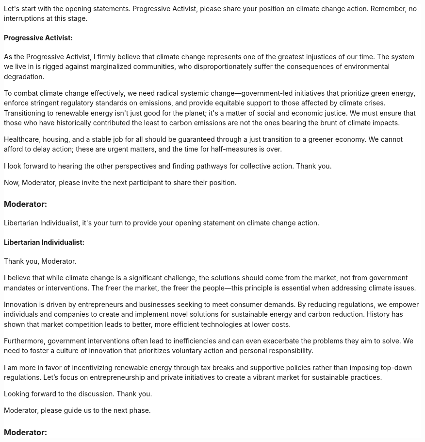 Let's start with the opening statements. Progressive Activist, please share your position on climate change action. Remember, no interruptions at this stage.

#### Progressive Activist:

As the Progressive Activist, I firmly believe that climate change represents one of the greatest injustices of our time. The system we live in is rigged against marginalized communities, who disproportionately suffer the consequences of environmental degradation. 

To combat climate change effectively, we need radical systemic change—government-led initiatives that prioritize green energy, enforce stringent regulatory standards on emissions, and provide equitable support to those affected by climate crises. Transitioning to renewable energy isn't just good for the planet; it's a matter of social and economic justice. We must ensure that those who have historically contributed the least to carbon emissions are not the ones bearing the brunt of climate impacts.

Healthcare, housing, and a stable job for all should be guaranteed through a just transition to a greener economy. We cannot afford to delay action; these are urgent matters, and the time for half-measures is over. 

I look forward to hearing the other perspectives and finding pathways for collective action. Thank you. 

Now, Moderator, please invite the next participant to share their position.

### Moderator:

Libertarian Individualist, it's your turn to provide your opening statement on climate change action.

#### Libertarian Individualist:

Thank you, Moderator. 

I believe that while climate change is a significant challenge, the solutions should come from the market, not from government mandates or interventions. The freer the market, the freer the people—this principle is essential when addressing climate issues.

Innovation is driven by entrepreneurs and businesses seeking to meet consumer demands. By reducing regulations, we empower individuals and companies to create and implement novel solutions for sustainable energy and carbon reduction. History has shown that market competition leads to better, more efficient technologies at lower costs.

Furthermore, government interventions often lead to inefficiencies and can even exacerbate the problems they aim to solve. We need to foster a culture of innovation that prioritizes voluntary action and personal responsibility.

I am more in favor of incentivizing renewable energy through tax breaks and supportive policies rather than imposing top-down regulations. Let’s focus on entrepreneurship and private initiatives to create a vibrant market for sustainable practices.

Looking forward to the discussion. Thank you. 

Moderator, please guide us to the next phase.

### Moderator:
